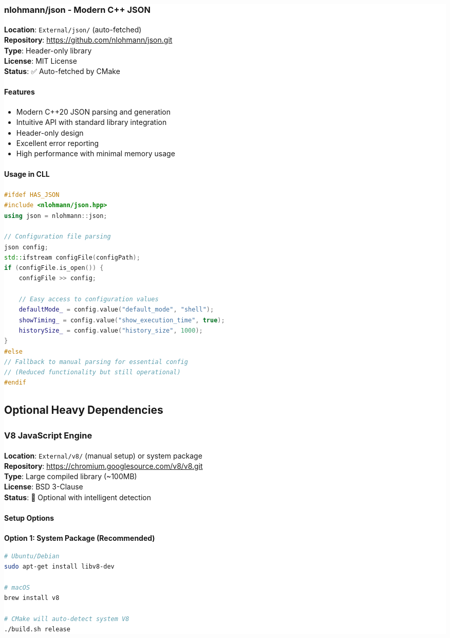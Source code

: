 ### nlohmann/json - Modern C++ JSON
**Location**: `External/json/` (auto-fetched)  
**Repository**: https://github.com/nlohmann/json.git  
**Type**: Header-only library  
**License**: MIT License  
**Status**: ✅ Auto-fetched by CMake

#### Features
- Modern C++20 JSON parsing and generation
- Intuitive API with standard library integration
- Header-only design
- Excellent error reporting
- High performance with minimal memory usage

#### Usage in CLL
```cpp
#ifdef HAS_JSON
#include <nlohmann/json.hpp>
using json = nlohmann::json;

// Configuration file parsing
json config;
std::ifstream configFile(configPath);
if (configFile.is_open()) {
    configFile >> config;
    
    // Easy access to configuration values
    defaultMode_ = config.value("default_mode", "shell");
    showTiming_ = config.value("show_execution_time", true);
    historySize_ = config.value("history_size", 1000);
}
#else
// Fallback to manual parsing for essential config
// (Reduced functionality but still operational)
#endif
```

## Optional Heavy Dependencies

### V8 JavaScript Engine
**Location**: `External/v8/` (manual setup) or system package  
**Repository**: https://chromium.googlesource.com/v8/v8.git  
**Type**: Large compiled library (~100MB)  
**License**: BSD 3-Clause  
**Status**: 🔄 Optional with intelligent detection

#### Setup Options

**Option 1: System Package (Recommended)**
```bash
# Ubuntu/Debian
sudo apt-get install libv8-dev

# macOS
brew install v8

# CMake will auto-detect system V8
./build.sh release
```
